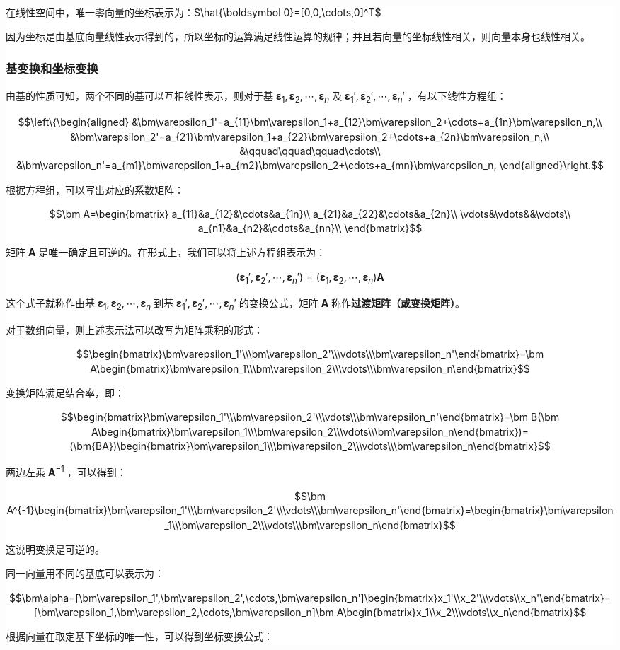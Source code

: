 在线性空间中，唯一零向量的坐标表示为：$\hat{\boldsymbol 0}=[0,0,\cdots,0]^T$

因为坐标是由基底向量线性表示得到的，所以坐标的运算满足线性运算的规律；并且若向量的坐标线性相关，则向量本身也线性相关。

### 基变换和坐标变换

由基的性质可知，两个不同的基可以互相线性表示，则对于基 $\bm\varepsilon_1,\bm\varepsilon_2,\cdots,\bm\varepsilon_n$ 及 $\bm\varepsilon_1',\bm\varepsilon_2',\cdots,\bm\varepsilon_n'$ ，有以下线性方程组：

$$\left\{\begin{aligned}
&\bm\varepsilon_1'=a_{11}\bm\varepsilon_1+a_{12}\bm\varepsilon_2+\cdots+a_{1n}\bm\varepsilon_n,\\
&\bm\varepsilon_2'=a_{21}\bm\varepsilon_1+a_{22}\bm\varepsilon_2+\cdots+a_{2n}\bm\varepsilon_n,\\
&\qquad\qquad\qquad\cdots\\
&\bm\varepsilon_n'=a_{m1}\bm\varepsilon_1+a_{m2}\bm\varepsilon_2+\cdots+a_{mn}\bm\varepsilon_n,
\end{aligned}\right.$$

根据方程组，可以写出对应的系数矩阵：

$$\bm A=\begin{bmatrix}
a_{11}&a_{12}&\cdots&a_{1n}\\
a_{21}&a_{22}&\cdots&a_{2n}\\
\vdots&\vdots&&\vdots\\
a_{n1}&a_{n2}&\cdots&a_{nn}\\
\end{bmatrix}$$

矩阵 $\bm A$ 是唯一确定且可逆的。在形式上，我们可以将上述方程组表示为：

$$(\bm\varepsilon_1',\bm\varepsilon_2',\cdots,\bm\varepsilon_n')=(\bm\varepsilon_1,\bm\varepsilon_2,\cdots,\bm\varepsilon_n)\bm A$$

这个式子就称作由基 $\bm\varepsilon_1,\bm\varepsilon_2,\cdots,\bm\varepsilon_n$ 到基 $\bm\varepsilon_1',\bm\varepsilon_2',\cdots,\bm\varepsilon_n'$ 的变换公式，矩阵 $\bm A$ 称作**过渡矩阵（或变换矩阵）**。

对于数组向量，则上述表示法可以改写为矩阵乘积的形式：

$$\begin{bmatrix}\bm\varepsilon_1'\\\bm\varepsilon_2'\\\vdots\\\bm\varepsilon_n'\end{bmatrix}=\bm A\begin{bmatrix}\bm\varepsilon_1\\\bm\varepsilon_2\\\vdots\\\bm\varepsilon_n\end{bmatrix}$$

变换矩阵满足结合率，即：

$$\begin{bmatrix}\bm\varepsilon_1'\\\bm\varepsilon_2'\\\vdots\\\bm\varepsilon_n'\end{bmatrix}=\bm B(\bm A\begin{bmatrix}\bm\varepsilon_1\\\bm\varepsilon_2\\\vdots\\\bm\varepsilon_n\end{bmatrix})=(\bm{BA})\begin{bmatrix}\bm\varepsilon_1\\\bm\varepsilon_2\\\vdots\\\bm\varepsilon_n\end{bmatrix}$$

两边左乘 $\bm A^{-1}$ ，可以得到：

$$\bm A^{-1}\begin{bmatrix}\bm\varepsilon_1'\\\bm\varepsilon_2'\\\vdots\\\bm\varepsilon_n'\end{bmatrix}=\begin{bmatrix}\bm\varepsilon_1\\\bm\varepsilon_2\\\vdots\\\bm\varepsilon_n\end{bmatrix}$$

这说明变换是可逆的。

同一向量用不同的基底可以表示为：

$$\bm\alpha=[\bm\varepsilon_1',\bm\varepsilon_2',\cdots,\bm\varepsilon_n']\begin{bmatrix}x_1'\\x_2'\\\vdots\\x_n'\end{bmatrix}=[\bm\varepsilon_1,\bm\varepsilon_2,\cdots,\bm\varepsilon_n]\bm A\begin{bmatrix}x_1\\x_2\\\vdots\\x_n\end{bmatrix}$$

根据向量在取定基下坐标的唯一性，可以得到坐标变换公式：
